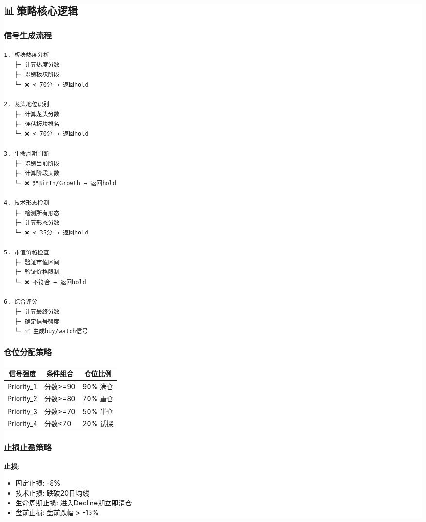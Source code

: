 
## 📊 策略核心逻辑

### 信号生成流程

```
1. 板块热度分析
   ├─ 计算热度分数
   ├─ 识别板块阶段
   └─ ❌ < 70分 → 返回hold

2. 龙头地位识别
   ├─ 计算龙头分数
   ├─ 评估板块排名
   └─ ❌ < 70分 → 返回hold

3. 生命周期判断
   ├─ 识别当前阶段
   ├─ 计算阶段天数
   └─ ❌ 非Birth/Growth → 返回hold

4. 技术形态检测
   ├─ 检测所有形态
   ├─ 计算形态分数
   └─ ❌ < 35分 → 返回hold

5. 市值价格检查
   ├─ 验证市值区间
   ├─ 验证价格限制
   └─ ❌ 不符合 → 返回hold

6. 综合评分
   ├─ 计算最终分数
   ├─ 确定信号强度
   └─ ✅ 生成buy/watch信号
```

### 仓位分配策略

| 信号强度 | 条件组合 | 仓位比例 |
|---------|---------|---------|
| Priority_1 | 分数>=90 | 90% 满仓 |
| Priority_2 | 分数>=80 | 70% 重仓 |
| Priority_3 | 分数>=70 | 50% 半仓 |
| Priority_4 | 分数<70 | 20% 试探 |

### 止损止盈策略

**止损**:
- 固定止损: -8%
- 技术止损: 跌破20日均线
- 生命周期止损: 进入Decline期立即清仓
- 盘前止损: 盘前跌幅 > -15%
